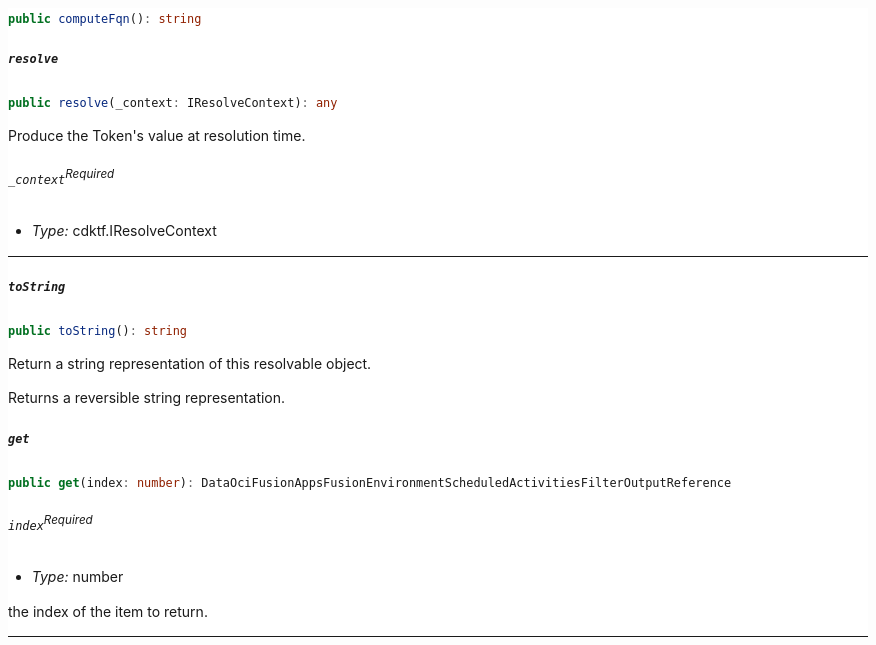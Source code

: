 ```typescript
public computeFqn(): string
```

##### `resolve` <a name="resolve" id="rhizo-co-terraform-provider-oci.dataOciFusionAppsFusionEnvironmentScheduledActivities.DataOciFusionAppsFusionEnvironmentScheduledActivitiesFilterList.resolve"></a>

```typescript
public resolve(_context: IResolveContext): any
```

Produce the Token's value at resolution time.

###### `_context`<sup>Required</sup> <a name="_context" id="rhizo-co-terraform-provider-oci.dataOciFusionAppsFusionEnvironmentScheduledActivities.DataOciFusionAppsFusionEnvironmentScheduledActivitiesFilterList.resolve.parameter._context"></a>

- *Type:* cdktf.IResolveContext

---

##### `toString` <a name="toString" id="rhizo-co-terraform-provider-oci.dataOciFusionAppsFusionEnvironmentScheduledActivities.DataOciFusionAppsFusionEnvironmentScheduledActivitiesFilterList.toString"></a>

```typescript
public toString(): string
```

Return a string representation of this resolvable object.

Returns a reversible string representation.

##### `get` <a name="get" id="rhizo-co-terraform-provider-oci.dataOciFusionAppsFusionEnvironmentScheduledActivities.DataOciFusionAppsFusionEnvironmentScheduledActivitiesFilterList.get"></a>

```typescript
public get(index: number): DataOciFusionAppsFusionEnvironmentScheduledActivitiesFilterOutputReference
```

###### `index`<sup>Required</sup> <a name="index" id="rhizo-co-terraform-provider-oci.dataOciFusionAppsFusionEnvironmentScheduledActivities.DataOciFusionAppsFusionEnvironmentScheduledActivitiesFilterList.get.parameter.index"></a>

- *Type:* number

the index of the item to return.

---
